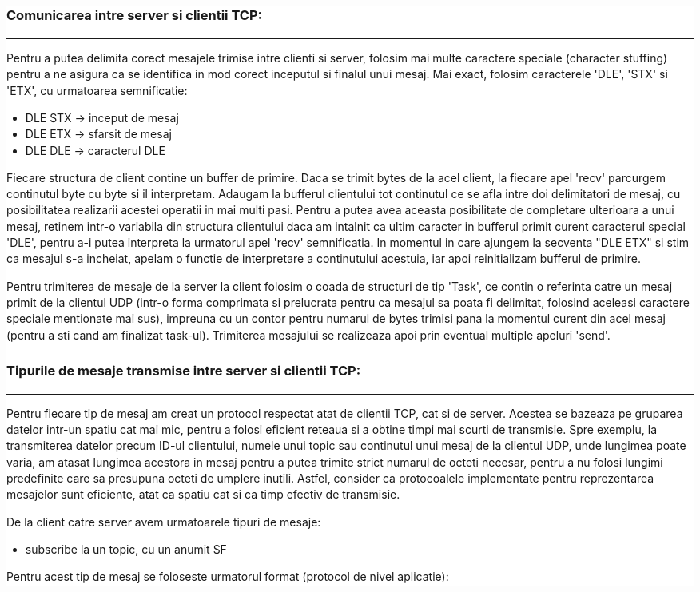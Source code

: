 ### Comunicarea intre server si clientii TCP:
---

Pentru a putea delimita corect mesajele trimise intre clienti si server,
folosim mai multe caractere speciale (character stuffing) pentru a ne
asigura ca se identifica in mod corect inceputul si finalul unui mesaj.
Mai exact, folosim caracterele 'DLE', 'STX' si 'ETX', cu urmatoarea
semnificatie:
- DLE STX -> inceput de mesaj
- DLE ETX -> sfarsit de mesaj
- DLE DLE -> caracterul DLE

Fiecare structura de client contine un buffer de primire. Daca se trimit
bytes de la acel client, la fiecare apel 'recv' parcurgem continutul
byte cu byte si il interpretam. Adaugam la bufferul clientului tot
continutul ce se afla intre doi delimitatori de mesaj, cu posibilitatea
realizarii acestei operatii in mai multi pasi. Pentru a putea avea
aceasta posibilitate de completare ulterioara a unui mesaj, retinem
intr-o variabila din structura clientului daca am intalnit ca ultim
caracter in bufferul primit curent caracterul special 'DLE', pentru a-i putea
interpreta la urmatorul apel 'recv' semnificatia.
In momentul in care ajungem la secventa "DLE ETX" si stim ca mesajul s-a
incheiat, apelam o functie de interpretare a continutului acestuia, iar apoi
reinitializam bufferul de primire.

Pentru trimiterea de mesaje de la server la client folosim o coada de structuri
de tip 'Task', ce contin o referinta catre un mesaj primit de la clientul UDP
(intr-o forma comprimata si prelucrata pentru ca mesajul sa poata fi delimitat,
folosind aceleasi caractere speciale mentionate mai sus), impreuna cu un contor
pentru numarul de bytes trimisi pana la momentul curent din acel mesaj (pentru a
sti cand am finalizat task-ul). Trimiterea mesajului se realizeaza apoi prin
eventual multiple apeluri 'send'.

### Tipurile de mesaje transmise intre server si clientii TCP:
---

Pentru fiecare tip de mesaj am creat un protocol respectat atat de clientii TCP,
cat si de server. Acestea se bazeaza pe gruparea datelor intr-un spatiu cat mai
mic, pentru a folosi eficient reteaua si a obtine timpi mai scurti de transmisie.
Spre exemplu, la transmiterea datelor precum ID-ul clientului, numele unui topic
sau continutul unui mesaj de la clientul UDP, unde lungimea poate varia, am
atasat lungimea acestora in mesaj pentru a putea trimite strict numarul de octeti
necesar, pentru a nu folosi lungimi predefinite care sa presupuna octeti de
umplere inutili.
Astfel, consider ca protocoalele implementate pentru reprezentarea mesajelor sunt
eficiente, atat ca spatiu cat si ca timp efectiv de transmisie.

De la client catre server avem urmatoarele tipuri de mesaje:

- subscribe la un topic, cu un anumit SF

Pentru acest tip de mesaj se foloseste urmatorul format (protocol de nivel
aplicatie):
